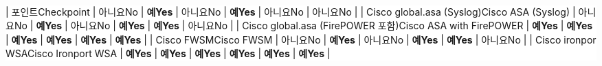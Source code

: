 |                  <span data-ttu-id="e44c9-168">포인트</span><span class="sxs-lookup"><span data-stu-id="e44c9-168">Checkpoint</span></span>                  |          <span data-ttu-id="e44c9-169">아니요</span><span class="sxs-lookup"><span data-stu-id="e44c9-169">No</span></span>          | <span data-ttu-id="e44c9-170"><strong>예</strong></span><span class="sxs-lookup"><span data-stu-id="e44c9-170"><strong>Yes</strong></span></span> |          <span data-ttu-id="e44c9-171">아니요</span><span class="sxs-lookup"><span data-stu-id="e44c9-171">No</span></span>          | <span data-ttu-id="e44c9-172"><strong>예</strong></span><span class="sxs-lookup"><span data-stu-id="e44c9-172"><strong>Yes</strong></span></span> |          <span data-ttu-id="e44c9-173">아니요</span><span class="sxs-lookup"><span data-stu-id="e44c9-173">No</span></span>          |          <span data-ttu-id="e44c9-174">아니요</span><span class="sxs-lookup"><span data-stu-id="e44c9-174">No</span></span>          |
|              <span data-ttu-id="e44c9-175">Cisco global.asa (Syslog)</span><span class="sxs-lookup"><span data-stu-id="e44c9-175">Cisco ASA (Syslog)</span></span>              |          <span data-ttu-id="e44c9-176">아니요</span><span class="sxs-lookup"><span data-stu-id="e44c9-176">No</span></span>          | <span data-ttu-id="e44c9-177"><strong>예</strong></span><span class="sxs-lookup"><span data-stu-id="e44c9-177"><strong>Yes</strong></span></span> |          <span data-ttu-id="e44c9-178">아니요</span><span class="sxs-lookup"><span data-stu-id="e44c9-178">No</span></span>          | <span data-ttu-id="e44c9-179"><strong>예</strong></span><span class="sxs-lookup"><span data-stu-id="e44c9-179"><strong>Yes</strong></span></span> | <span data-ttu-id="e44c9-180"><strong>예</strong></span><span class="sxs-lookup"><span data-stu-id="e44c9-180"><strong>Yes</strong></span></span> |          <span data-ttu-id="e44c9-181">아니요</span><span class="sxs-lookup"><span data-stu-id="e44c9-181">No</span></span>          |
|           <span data-ttu-id="e44c9-182">Cisco global.asa (FirePOWER 포함)</span><span class="sxs-lookup"><span data-stu-id="e44c9-182">Cisco ASA with FirePOWER</span></span>           | <span data-ttu-id="e44c9-183"><strong>예</strong></span><span class="sxs-lookup"><span data-stu-id="e44c9-183"><strong>Yes</strong></span></span> | <span data-ttu-id="e44c9-184"><strong>예</strong></span><span class="sxs-lookup"><span data-stu-id="e44c9-184"><strong>Yes</strong></span></span> | <span data-ttu-id="e44c9-185"><strong>예</strong></span><span class="sxs-lookup"><span data-stu-id="e44c9-185"><strong>Yes</strong></span></span> | <span data-ttu-id="e44c9-186"><strong>예</strong></span><span class="sxs-lookup"><span data-stu-id="e44c9-186"><strong>Yes</strong></span></span> | <span data-ttu-id="e44c9-187"><strong>예</strong></span><span class="sxs-lookup"><span data-stu-id="e44c9-187"><strong>Yes</strong></span></span> | <span data-ttu-id="e44c9-188"><strong>예</strong></span><span class="sxs-lookup"><span data-stu-id="e44c9-188"><strong>Yes</strong></span></span> |
|                  <span data-ttu-id="e44c9-189">Cisco FWSM</span><span class="sxs-lookup"><span data-stu-id="e44c9-189">Cisco FWSM</span></span>                  |          <span data-ttu-id="e44c9-190">아니요</span><span class="sxs-lookup"><span data-stu-id="e44c9-190">No</span></span>          | <span data-ttu-id="e44c9-191"><strong>예</strong></span><span class="sxs-lookup"><span data-stu-id="e44c9-191"><strong>Yes</strong></span></span> |          <span data-ttu-id="e44c9-192">아니요</span><span class="sxs-lookup"><span data-stu-id="e44c9-192">No</span></span>          | <span data-ttu-id="e44c9-193"><strong>예</strong></span><span class="sxs-lookup"><span data-stu-id="e44c9-193"><strong>Yes</strong></span></span> | <span data-ttu-id="e44c9-194"><strong>예</strong></span><span class="sxs-lookup"><span data-stu-id="e44c9-194"><strong>Yes</strong></span></span> |          <span data-ttu-id="e44c9-195">아니요</span><span class="sxs-lookup"><span data-stu-id="e44c9-195">No</span></span>          |
|              <span data-ttu-id="e44c9-196">Cisco ironpor WSA</span><span class="sxs-lookup"><span data-stu-id="e44c9-196">Cisco Ironport WSA</span></span>              | <span data-ttu-id="e44c9-197"><strong>예</strong></span><span class="sxs-lookup"><span data-stu-id="e44c9-197"><strong>Yes</strong></span></span> | <span data-ttu-id="e44c9-198"><strong>예</strong></span><span class="sxs-lookup"><span data-stu-id="e44c9-198"><strong>Yes</strong></span></span> | <span data-ttu-id="e44c9-199"><strong>예</strong></span><span class="sxs-lookup"><span data-stu-id="e44c9-199"><strong>Yes</strong></span></span> | <span data-ttu-id="e44c9-200"><strong>예</strong></span><span class="sxs-lookup"><span data-stu-id="e44c9-200"><strong>Yes</strong></span></span> | <span data-ttu-id="e44c9-201"><strong>예</strong></span><span class="sxs-lookup"><span data-stu-id="e44c9-201"><strong>Yes</strong></span></span> | <span data-ttu-id="e44c9-202"><strong>예</strong></span><span class="sxs-lookup"><span data-stu-id="e44c9-202"><strong>Yes</strong></span></span> |